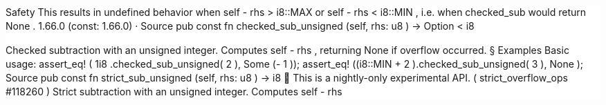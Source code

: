 Safety
This results in undefined behavior when
self - rhs > i8::MAX
or
self - rhs < i8::MIN
,
i.e. when
checked_sub
would return
None
.
1.66.0 (const: 1.66.0)
·
Source
pub const fn
checked_sub_unsigned
(self, rhs:
u8
) ->
Option
<
i8
>
Checked subtraction with an unsigned integer. Computes
self - rhs
,
returning
None
if overflow occurred.
§
Examples
Basic usage:
assert_eq!
(
1i8
.checked_sub_unsigned(
2
),
Some
(-
1
));
assert_eq!
((i8::MIN +
2
).checked_sub_unsigned(
3
),
None
);
Source
pub const fn
strict_sub_unsigned
(self, rhs:
u8
) ->
i8
🔬
This is a nightly-only experimental API. (
strict_overflow_ops
#118260
)
Strict subtraction with an unsigned integer. Computes
self - rhs